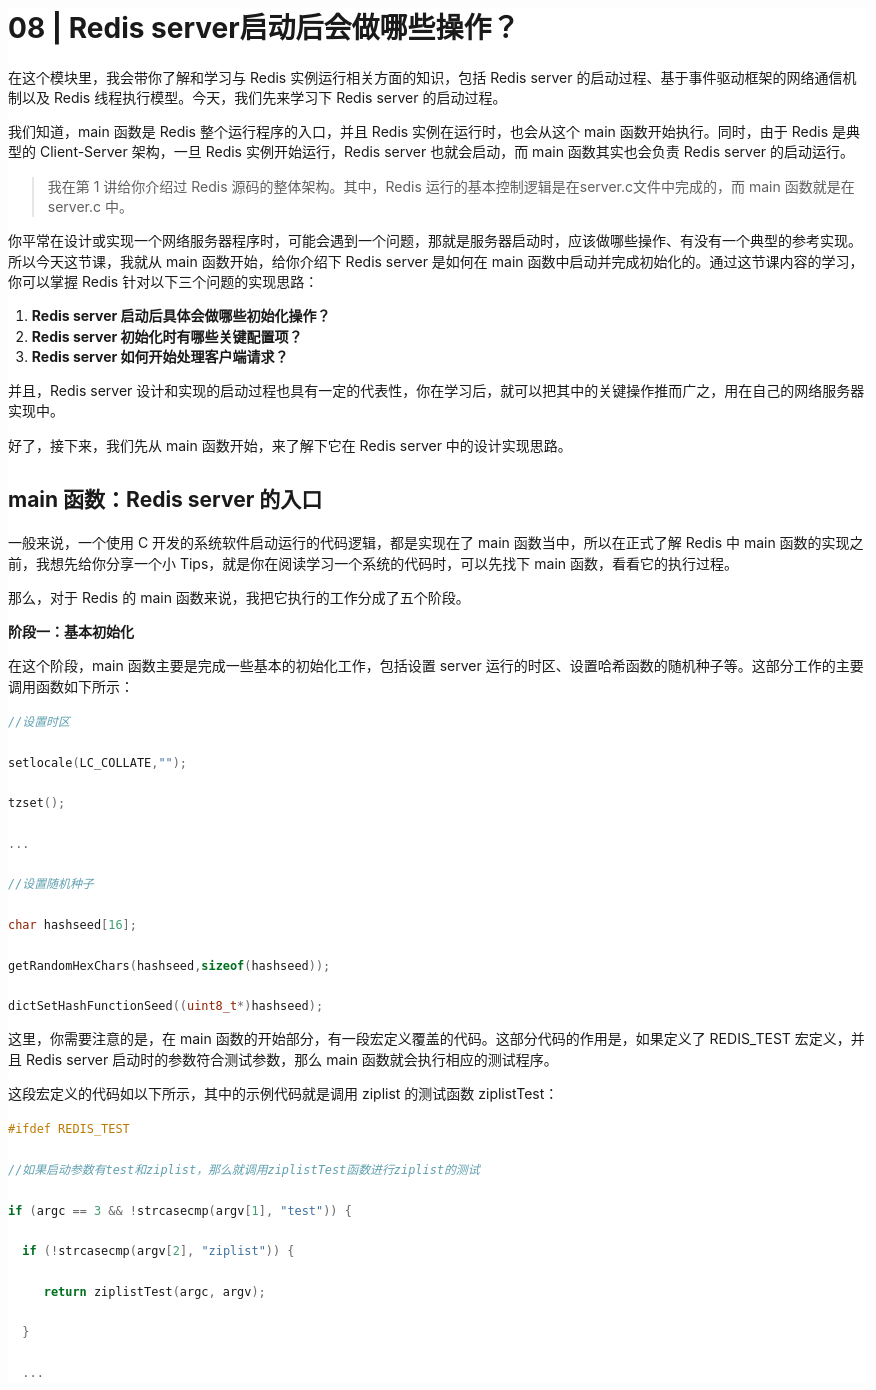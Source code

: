 # 08 | Redis server启动后会做哪些操作？

在这个模块里，我会带你了解和学习与 Redis 实例运行相关方面的知识，包括 Redis server 的启动过程、基于事件驱动框架的网络通信机制以及 Redis 线程执行模型。今天，我们先来学习下 Redis server 的启动过程。

我们知道，main 函数是 Redis 整个运行程序的入口，并且 Redis 实例在运行时，也会从这个 main 函数开始执行。同时，由于 Redis 是典型的 Client-Server 架构，一旦 Redis 实例开始运行，Redis server 也就会启动，而 main 函数其实也会负责 Redis server 的启动运行。

> 我在第 1 讲给你介绍过 Redis 源码的整体架构。其中，Redis 运行的基本控制逻辑是在server.c文件中完成的，而 main 函数就是在 server.c 中。

你平常在设计或实现一个网络服务器程序时，可能会遇到一个问题，那就是服务器启动时，应该做哪些操作、有没有一个典型的参考实现。所以今天这节课，我就从 main 函数开始，给你介绍下 Redis server 是如何在 main 函数中启动并完成初始化的。通过这节课内容的学习，你可以掌握 Redis 针对以下三个问题的实现思路：

1. **Redis server 启动后具体会做哪些初始化操作？**
2. **Redis server 初始化时有哪些关键配置项？**
3. **Redis server 如何开始处理客户端请求？**

并且，Redis server 设计和实现的启动过程也具有一定的代表性，你在学习后，就可以把其中的关键操作推而广之，用在自己的网络服务器实现中。

好了，接下来，我们先从 main 函数开始，来了解下它在 Redis server 中的设计实现思路。

## main 函数：Redis server 的入口

一般来说，一个使用 C 开发的系统软件启动运行的代码逻辑，都是实现在了 main 函数当中，所以在正式了解 Redis 中 main 函数的实现之前，我想先给你分享一个小 Tips，就是你在阅读学习一个系统的代码时，可以先找下 main 函数，看看它的执行过程。

那么，对于 Redis 的 main 函数来说，我把它执行的工作分成了五个阶段。

**阶段一：基本初始化**

在这个阶段，main 函数主要是完成一些基本的初始化工作，包括设置 server 运行的时区、设置哈希函数的随机种子等。这部分工作的主要调用函数如下所示：

```c
//设置时区

setlocale(LC_COLLATE,"");

tzset();

...

//设置随机种子

char hashseed[16];

getRandomHexChars(hashseed,sizeof(hashseed));

dictSetHashFunctionSeed((uint8_t*)hashseed);
```

这里，你需要注意的是，在 main 函数的开始部分，有一段宏定义覆盖的代码。这部分代码的作用是，如果定义了 REDIS_TEST 宏定义，并且 Redis server 启动时的参数符合测试参数，那么 main 函数就会执行相应的测试程序。

这段宏定义的代码如以下所示，其中的示例代码就是调用 ziplist 的测试函数 ziplistTest：

```c
#ifdef REDIS_TEST

//如果启动参数有test和ziplist，那么就调用ziplistTest函数进行ziplist的测试

if (argc == 3 && !strcasecmp(argv[1], "test")) {

  if (!strcasecmp(argv[2], "ziplist")) {

     return ziplistTest(argc, argv);

  }

  ...
```